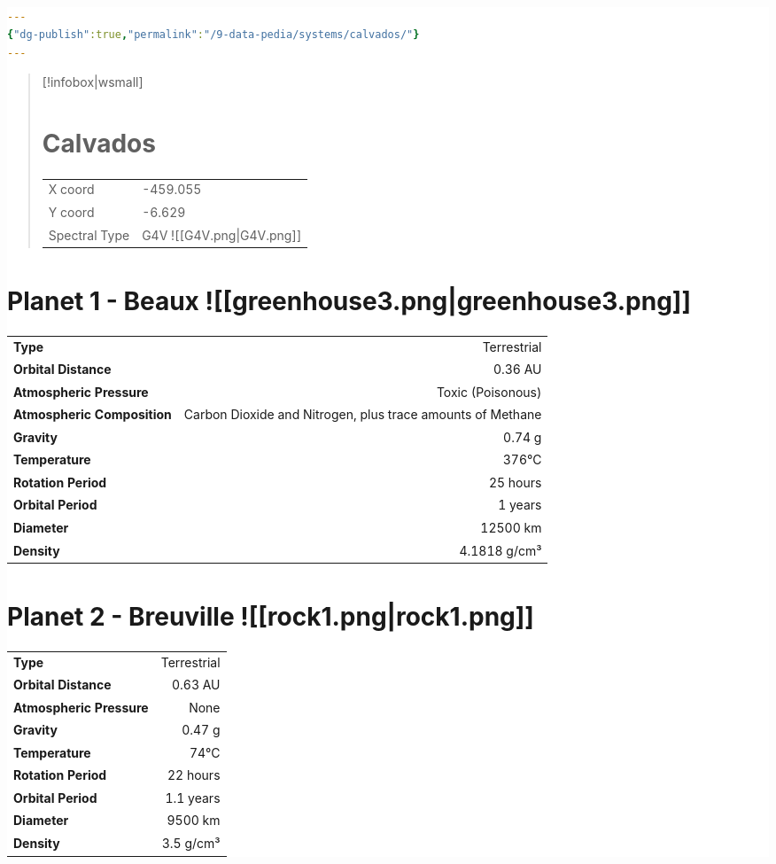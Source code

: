 ```yaml
---
{"dg-publish":true,"permalink":"/9-data-pedia/systems/calvados/"}
---
```


> [!infobox|wsmall]
> # Calvados
> | | |
> | - | - |
> | X coord | -459.055 |
> | Y coord| -6.629 |
> | Spectral Type | G4V ![[G4V.png\|G4V.png]] |

# Planet 1 - Beaux ![[greenhouse3.png\|greenhouse3.png]]
|                             |                           |
| --------------------------- | -------------------------:|
| **Type**                    |             Terrestrial |
| **Orbital Distance**        |   0.36 AU |
| **Atmospheric Pressure**    |       Toxic (Poisonous) |
| **Atmospheric Composition** |      Carbon Dioxide and Nitrogen, plus trace amounts of Methane |
| **Gravity**                 |        0.74 g |
| **Temperature**             |    376°C |
| **Rotation Period**         |  25 hours |
| **Orbital Period** | 1 years |
| **Diameter**                |      12500 km | 
| **Density**                 |    4.1818 g/cm³ |





# Planet 2 - Breuville ![[rock1.png\|rock1.png]]
|                             |                           |
| --------------------------- | -------------------------:|
| **Type**                    |             Terrestrial |
| **Orbital Distance**        |   0.63 AU |
| **Atmospheric Pressure**    |       None |
| **Gravity**                 |        0.47 g |
| **Temperature**             |    74°C |
| **Rotation Period**         |  22 hours |
| **Orbital Period** | 1.1 years |
| **Diameter**                |      9500 km | 
| **Density**                 |    3.5 g/cm³ |
